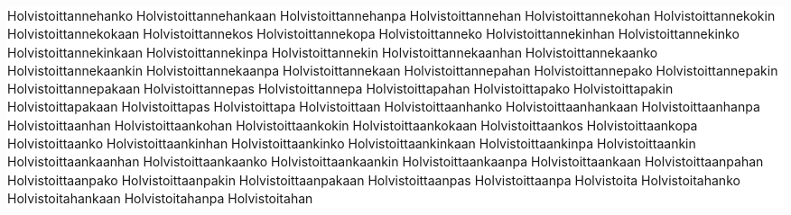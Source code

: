 Holvistoittannehanko
Holvistoittannehankaan
Holvistoittannehanpa
Holvistoittannehan
Holvistoittannekohan
Holvistoittannekokin
Holvistoittannekokaan
Holvistoittannekos
Holvistoittannekopa
Holvistoittanneko
Holvistoittannekinhan
Holvistoittannekinko
Holvistoittannekinkaan
Holvistoittannekinpa
Holvistoittannekin
Holvistoittannekaanhan
Holvistoittannekaanko
Holvistoittannekaankin
Holvistoittannekaanpa
Holvistoittannekaan
Holvistoittannepahan
Holvistoittannepako
Holvistoittannepakin
Holvistoittannepakaan
Holvistoittannepas
Holvistoittannepa
Holvistoittapahan
Holvistoittapako
Holvistoittapakin
Holvistoittapakaan
Holvistoittapas
Holvistoittapa
Holvistoittaan
Holvistoittaanhanko
Holvistoittaanhankaan
Holvistoittaanhanpa
Holvistoittaanhan
Holvistoittaankohan
Holvistoittaankokin
Holvistoittaankokaan
Holvistoittaankos
Holvistoittaankopa
Holvistoittaanko
Holvistoittaankinhan
Holvistoittaankinko
Holvistoittaankinkaan
Holvistoittaankinpa
Holvistoittaankin
Holvistoittaankaanhan
Holvistoittaankaanko
Holvistoittaankaankin
Holvistoittaankaanpa
Holvistoittaankaan
Holvistoittaanpahan
Holvistoittaanpako
Holvistoittaanpakin
Holvistoittaanpakaan
Holvistoittaanpas
Holvistoittaanpa
Holvistoita
Holvistoitahanko
Holvistoitahankaan
Holvistoitahanpa
Holvistoitahan